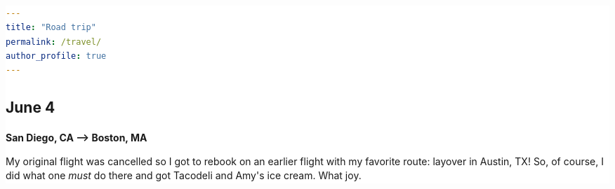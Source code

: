 ```yaml
---
title: "Road trip"
permalink: /travel/
author_profile: true
---
```


## June 4

**San Diego, CA --> Boston, MA**

My original flight was cancelled so I got to rebook on an earlier flight with my favorite route: layover in Austin, TX! So, of course, I did what one _must_ do there and got Tacodeli and Amy's ice cream. What joy.
